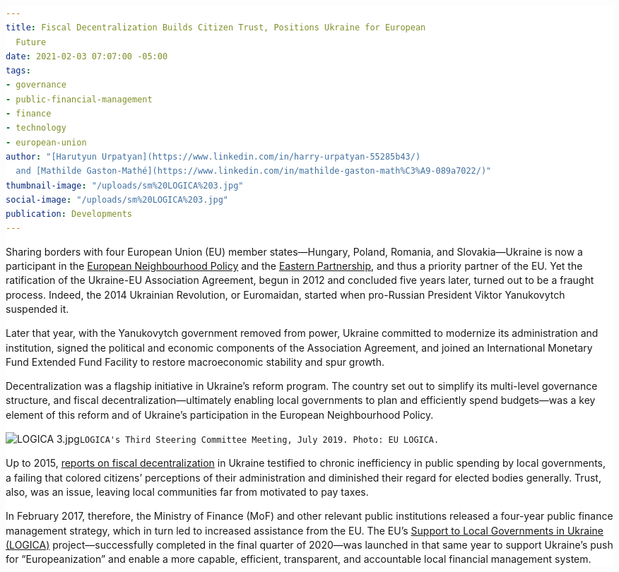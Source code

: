 ```yaml
---
title: Fiscal Decentralization Builds Citizen Trust, Positions Ukraine for European
  Future
date: 2021-02-03 07:07:00 -05:00
tags:
- governance
- public-financial-management
- finance
- technology
- european-union
author: "[Harutyun Urpatyan](https://www.linkedin.com/in/harry-urpatyan-55285b43/)
  and [Mathilde Gaston-Mathé](https://www.linkedin.com/in/mathilde-gaston-math%C3%A9-089a7022/)"
thumbnail-image: "/uploads/sm%20LOGICA%203.jpg"
social-image: "/uploads/sm%20LOGICA%203.jpg"
publication: Developments
---
```


Sharing borders with four European Union (EU) member states—Hungary, Poland, Romania, and Slovakia—Ukraine is now a participant in the [European Neighbourhood Policy](https://ec.europa.eu/neighbourhood-enlargement/neighbourhood/european-neighbourhood-policy_en) and the [Eastern Partnership](https://ec.europa.eu/neighbourhood-enlargement/neighbourhood/eastern-partnership_en), and thus a priority partner of the EU. Yet the ratification of the Ukraine-EU Association Agreement, begun in 2012 and concluded five years later, turned out to be a fraught process. Indeed, the 2014 Ukrainian Revolution, or Euromaidan, started when pro-Russian President Viktor Yanukovytch suspended it. 

Later that year, with the Yanukovytch government removed from power, Ukraine committed to modernize its administration and institution, signed the political and economic components of the Association Agreement, and joined an International Monetary Fund Extended Fund Facility to restore macroeconomic stability and spur growth. 

Decentralization was a flagship initiative in Ukraine’s reform program. The country set out to simplify its multi-level governance structure, and fiscal decentralization—ultimately enabling local governments to plan and efficiently spend budgets—was a key element of this reform and of Ukraine’s participation in the European Neighbourhood Policy.






![LOGICA 3.jpg](/uploads/LOGICA%203.jpg)`LOGICA's Third Steering Committee Meeting, July 2019. Photo: EU LOGICA.`

Up to 2015, [reports on fiscal decentralization](https://www.oecd.org/countries/ukraine/maintaining-the-momentum-of-decentralisation-in-ukraine-9789264301436-en.htm) in Ukraine testified to chronic inefficiency in public spending by local governments, a failing that colored citizens’ perceptions of their administration and diminished their regard for elected bodies generally. Trust, also, was an issue, leaving local communities far from motivated to pay taxes.

In February 2017, therefore, the Ministry of Finance (MoF) and other relevant public institutions released a four-year public finance management strategy, which in turn led to increased assistance from the EU. The EU’s [Support to Local Governments in Ukraine (LOGICA)](https://www.dai.com/our-work/projects/ukraine-eu-for-stronger-public-finance-systems-of-local-governments-logica) project—successfully completed in the final quarter of 2020—was launched in that same year to support Ukraine’s push for “Europeanization” and enable a more capable, efficient, transparent, and accountable local financial management system.
 